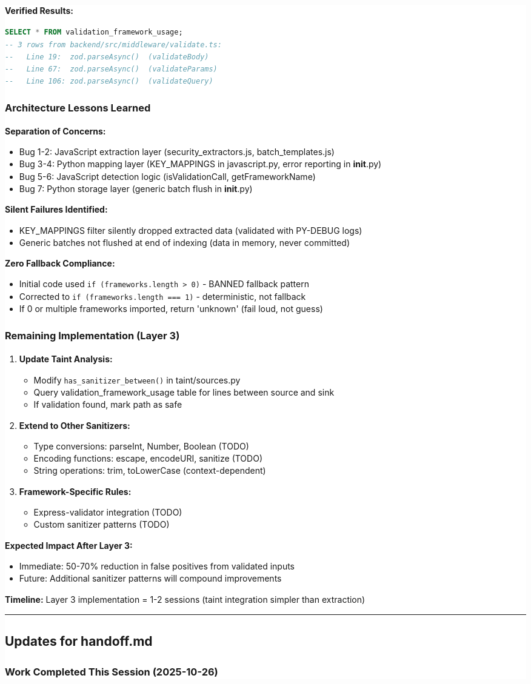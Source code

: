 **Verified Results:**
```sql
SELECT * FROM validation_framework_usage;
-- 3 rows from backend/src/middleware/validate.ts:
--   Line 19:  zod.parseAsync()  (validateBody)
--   Line 67:  zod.parseAsync()  (validateParams)
--   Line 106: zod.parseAsync()  (validateQuery)
```

### Architecture Lessons Learned

**Separation of Concerns:**
- Bug 1-2: JavaScript extraction layer (security_extractors.js, batch_templates.js)
- Bug 3-4: Python mapping layer (KEY_MAPPINGS in javascript.py, error reporting in __init__.py)
- Bug 5-6: JavaScript detection logic (isValidationCall, getFrameworkName)
- Bug 7: Python storage layer (generic batch flush in __init__.py)

**Silent Failures Identified:**
- KEY_MAPPINGS filter silently dropped extracted data (validated with PY-DEBUG logs)
- Generic batches not flushed at end of indexing (data in memory, never committed)

**Zero Fallback Compliance:**
- Initial code used `if (frameworks.length > 0)` - BANNED fallback pattern
- Corrected to `if (frameworks.length === 1)` - deterministic, not fallback
- If 0 or multiple frameworks imported, return 'unknown' (fail loud, not guess)

### Remaining Implementation (Layer 3)

1. **Update Taint Analysis:**
   - Modify `has_sanitizer_between()` in taint/sources.py
   - Query validation_framework_usage table for lines between source and sink
   - If validation found, mark path as safe

2. **Extend to Other Sanitizers:**
   - Type conversions: parseInt, Number, Boolean (TODO)
   - Encoding functions: escape, encodeURI, sanitize (TODO)
   - String operations: trim, toLowerCase (context-dependent)

3. **Framework-Specific Rules:**
   - Express-validator integration (TODO)
   - Custom sanitizer patterns (TODO)

**Expected Impact After Layer 3:**
- Immediate: 50-70% reduction in false positives from validated inputs
- Future: Additional sanitizer patterns will compound improvements

**Timeline:** Layer 3 implementation = 1-2 sessions (taint integration simpler than extraction)

---

## Updates for handoff.md

### Work Completed This Session (2025-10-26)
